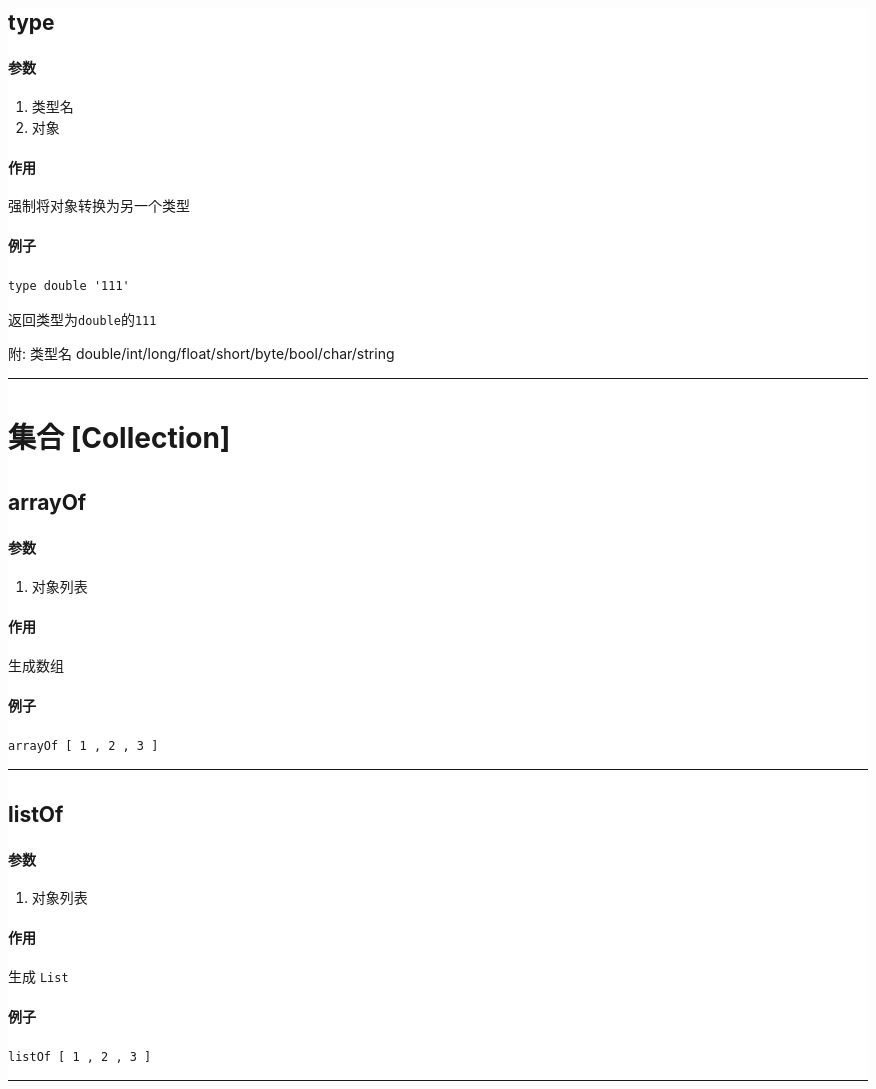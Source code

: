 ## type

#### 参数

1. 类型名
2. 对象

#### 作用

强制将对象转换为另一个类型

#### 例子

`type double '111'`

返回类型为`double`的`111`

附:
类型名 double/int/long/float/short/byte/bool/char/string

---

# 集合 [Collection]

## arrayOf

#### 参数

1. 对象列表

#### 作用

生成数组

#### 例子

`arrayOf [ 1 , 2 , 3 ]`

---

## listOf

#### 参数

1. 对象列表

#### 作用

生成 `List`

#### 例子

`listOf [ 1 , 2 , 3 ]`

---